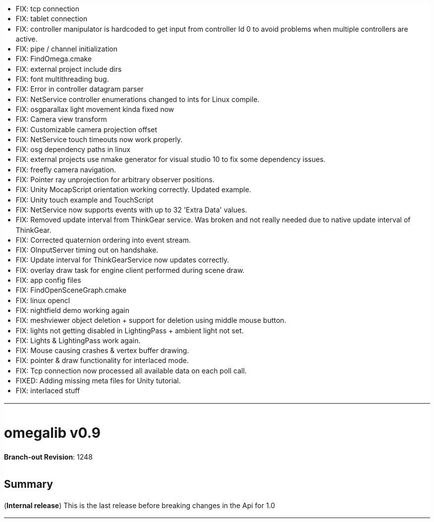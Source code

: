   * FIX: tcp connection
  * FIX: tablet connection
  * FIX: controller manipulator is hardcoded to get input from controller Id 0 to avoid problems when multiple controllers are active.
  * FIX: pipe / channel initialization
  * FIX: FindOmega.cmake
  * FIX: external project include dirs
  * FIX: font multithreading bug.
  * FIX: Error in controller datagram parser
  * FIX: NetService controller enumerations changed to ints for Linux compile.
  * FIX: osgparallax light movement kinda fixed now
  * FIX: Camera view transform
  * FIX: Customizable camera projection offset
  * FIX: NetService touch timeouts now work properly.
  * FIX: osg dependency paths in linux
  * FIX: external projects use nmake generator for visual studio 10 to fix some dependency issues.
  * FIX: freefly camera navigation.
  * FIX: Pointer ray unprojection for arbitrary observer positions.
  * FIX: Unity MocapScript orientation working correctly. Updated example.
  * FIX: Unity touch example and TouchScript
  * FIX: NetService now supports events with up to 32 'Extra Data' values.
  * FIX: Removed update interval from ThinkGear service. Was broken and not really needed due to native update interval of ThinkGear.
  * FIX: Corrected quaternion ordering into event stream.
  * FIX: OInputServer timing out on handshake.
  * FIX: Update interval for ThinkGearService now updates correctly.
  * FIX: overlay draw task for engine client performed during scene draw.
  * FIX: app config files
  * FIX: FindOpenSceneGraph.cmake
  * FIX: linux opencl
  * FIX: nightfield demo working again
  * FIX: meshviewer object deletion + support for deletion using middle mouse button.
  * FIX: lights not getting disabled in LightingPass + ambient light not set.
  * FIX: Lights & LightingPass work again.
  * FIX: Mouse causing crashes & vertex buffer drawing.
  * FIX: pointer & draw functionality for interlaced mode.
  * FIX: Tcp connection now processed all available data on each poll call.
  * FIXED: Adding missing meta files for Unity tutorial.
  * FIX: interlaced stuff


---

# omegalib v0.9 #
**Branch-out Revision**: 1248
## Summary ##
(**Internal release**) This is the last release before breaking changes in the Api for 1.0


---
